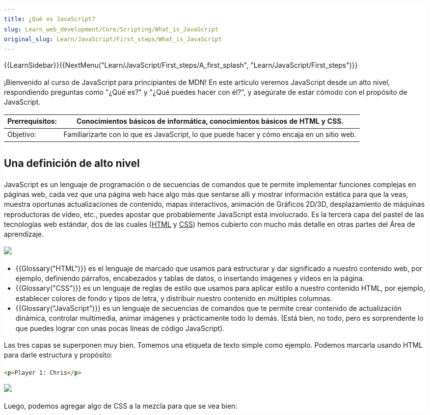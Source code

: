```yaml
---
title: ¿Qué es JavaScript?
slug: Learn_web_development/Core/Scripting/What_is_JavaScript
original_slug: Learn/JavaScript/First_steps/What_is_JavaScript
---
```


{{LearnSidebar}}{{NextMenu("Learn/JavaScript/First_steps/A_first_splash", "Learn/JavaScript/First_steps")}}

¡Bienvenido al curso de JavaScript para principiantes de MDN! En este artículo veremos JavaScript desde un alto nivel, respondiendo preguntas como "¿Qué es?" y "¿Qué puedes hacer con él?", y asegúrate de estar cómodo con el propósito de JavaScript.

| Prerrequisitos: | Conocimientos básicos de informática, conocimientos básicos de HTML y CSS.                 |
| --------------- | ------------------------------------------------------------------------------------------ |
| Objetivo:       | Familiarizarte con lo que es JavaScript, lo que puede hacer y cómo encaja en un sitio web. |

## Una definición de alto nivel

JavaScript es un lenguaje de programación o de secuencias de comandos que te permite implementar funciones complejas en páginas web, cada vez que una página web hace algo más que sentarse allí y mostrar información estática para que la veas, muestra oportunas actualizaciones de contenido, mapas interactivos, animación de Gráficos 2D/3D, desplazamiento de máquinas reproductoras de vídeo, etc., puedes apostar que probablemente JavaScript está involucrado. Es la tercera capa del pastel de las tecnologías web estándar, dos de las cuales ([HTML](/es/docs/Learn_web_development/Core/Structuring_content) y [CSS](/es/docs/conflicting/Learn_web_development/Core/Styling_basics_b957eec7deaf1ea2b20721d6838ea6e1)) hemos cubierto con mucho más detalle en otras partes del Área de aprendizaje.

![](cake.png)

- {{Glossary("HTML")}} es el lenguaje de marcado que usamos para estructurar y dar significado a nuestro contenido web, por ejemplo, definiendo párrafos, encabezados y tablas de datos, o insertando imágenes y videos en la página.
- {{Glossary("CSS")}} es un lenguaje de reglas de estilo que usamos para aplicar estilo a nuestro contenido HTML, por ejemplo, establecer colores de fondo y tipos de letra, y distribuir nuestro contenido en múltiples columnas.
- {{Glossary("JavaScript")}} es un lenguaje de secuencias de comandos que te permite crear contenido de actualización dinámica, controlar multimedia, animar imágenes y prácticamente todo lo demás. (Está bien, no todo, pero es sorprendente lo que puedes lograr con unas pocas líneas de código JavaScript).

Las tres capas se superponen muy bien. Tomemos una etiqueta de texto simple como ejemplo. Podemos marcarla usando HTML para darle estructura y propósito:

```html
<p>Player 1: Chris</p>
```

![](just-html.png)

Luego, podemos agregar algo de CSS a la mezcla para que se vea bien:
